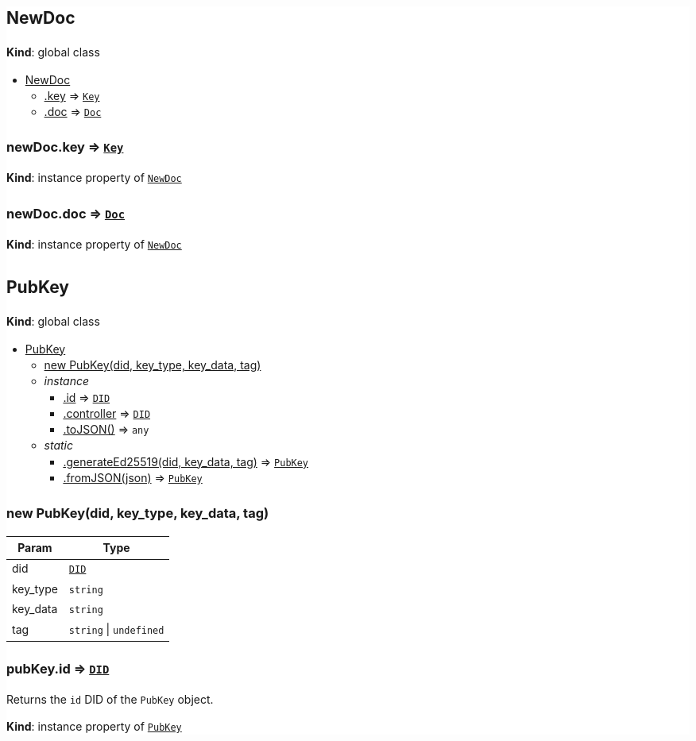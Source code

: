 ## NewDoc
**Kind**: global class  

* [NewDoc](#NewDoc)
    * [.key](#NewDoc+key) ⇒ [<code>Key</code>](#Key)
    * [.doc](#NewDoc+doc) ⇒ [<code>Doc</code>](#Doc)

<a name="NewDoc+key"></a>

### newDoc.key ⇒ [<code>Key</code>](#Key)
**Kind**: instance property of [<code>NewDoc</code>](#NewDoc)  
<a name="NewDoc+doc"></a>

### newDoc.doc ⇒ [<code>Doc</code>](#Doc)
**Kind**: instance property of [<code>NewDoc</code>](#NewDoc)  
<a name="PubKey"></a>

## PubKey
**Kind**: global class  

* [PubKey](#PubKey)
    * [new PubKey(did, key_type, key_data, tag)](#new_PubKey_new)
    * _instance_
        * [.id](#PubKey+id) ⇒ [<code>DID</code>](#DID)
        * [.controller](#PubKey+controller) ⇒ [<code>DID</code>](#DID)
        * [.toJSON()](#PubKey+toJSON) ⇒ <code>any</code>
    * _static_
        * [.generateEd25519(did, key_data, tag)](#PubKey.generateEd25519) ⇒ [<code>PubKey</code>](#PubKey)
        * [.fromJSON(json)](#PubKey.fromJSON) ⇒ [<code>PubKey</code>](#PubKey)

<a name="new_PubKey_new"></a>

### new PubKey(did, key_type, key_data, tag)

| Param | Type |
| --- | --- |
| did | [<code>DID</code>](#DID) | 
| key_type | <code>string</code> | 
| key_data | <code>string</code> | 
| tag | <code>string</code> \| <code>undefined</code> | 

<a name="PubKey+id"></a>

### pubKey.id ⇒ [<code>DID</code>](#DID)
Returns the `id` DID of the `PubKey` object.

**Kind**: instance property of [<code>PubKey</code>](#PubKey)  
<a name="PubKey+controller"></a>
